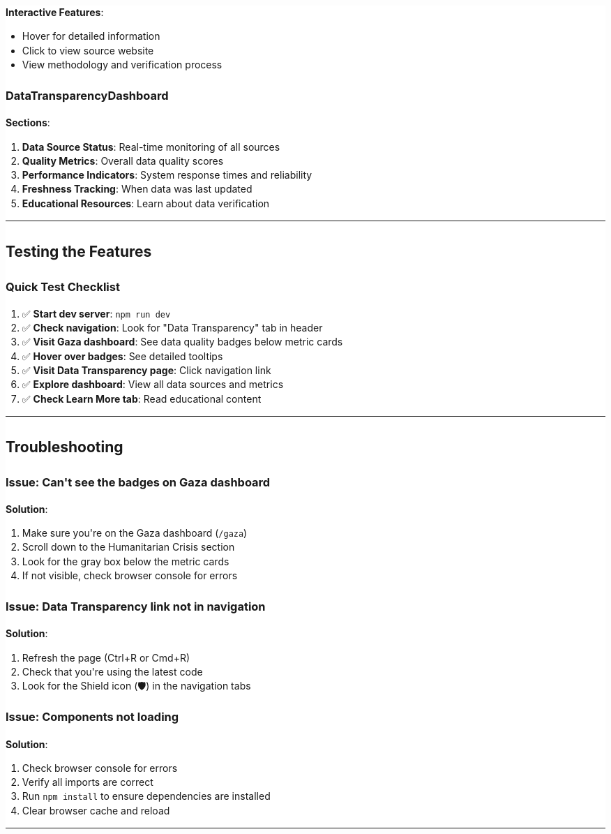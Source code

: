 **Interactive Features**:
- Hover for detailed information
- Click to view source website
- View methodology and verification process

### DataTransparencyDashboard

**Sections**:
1. **Data Source Status**: Real-time monitoring of all sources
2. **Quality Metrics**: Overall data quality scores
3. **Performance Indicators**: System response times and reliability
4. **Freshness Tracking**: When data was last updated
5. **Educational Resources**: Learn about data verification

---

## Testing the Features

### Quick Test Checklist

1. ✅ **Start dev server**: `npm run dev`
2. ✅ **Check navigation**: Look for "Data Transparency" tab in header
3. ✅ **Visit Gaza dashboard**: See data quality badges below metric cards
4. ✅ **Hover over badges**: See detailed tooltips
5. ✅ **Visit Data Transparency page**: Click navigation link
6. ✅ **Explore dashboard**: View all data sources and metrics
7. ✅ **Check Learn More tab**: Read educational content

---

## Troubleshooting

### Issue: Can't see the badges on Gaza dashboard

**Solution**:
1. Make sure you're on the Gaza dashboard (`/gaza`)
2. Scroll down to the Humanitarian Crisis section
3. Look for the gray box below the metric cards
4. If not visible, check browser console for errors

### Issue: Data Transparency link not in navigation

**Solution**:
1. Refresh the page (Ctrl+R or Cmd+R)
2. Check that you're using the latest code
3. Look for the Shield icon (🛡️) in the navigation tabs

### Issue: Components not loading

**Solution**:
1. Check browser console for errors
2. Verify all imports are correct
3. Run `npm install` to ensure dependencies are installed
4. Clear browser cache and reload

---